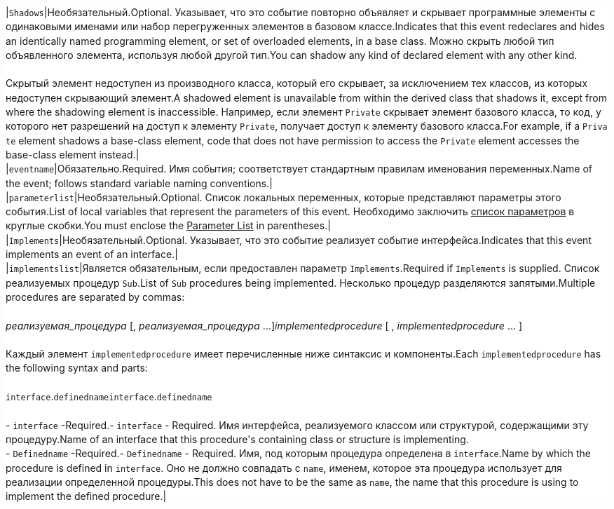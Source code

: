 |`Shadows`|<span data-ttu-id="4857f-123">Необязательный.</span><span class="sxs-lookup"><span data-stu-id="4857f-123">Optional.</span></span> <span data-ttu-id="4857f-124">Указывает, что это событие повторно объявляет и скрывает программные элементы с одинаковыми именами или набор перегруженных элементов в базовом классе.</span><span class="sxs-lookup"><span data-stu-id="4857f-124">Indicates that this event redeclares and hides an identically named programming element, or set of overloaded elements, in a base class.</span></span> <span data-ttu-id="4857f-125">Можно скрыть любой тип объявленного элемента, используя любой другой тип.</span><span class="sxs-lookup"><span data-stu-id="4857f-125">You can shadow any kind of declared element with any other kind.</span></span><br /><br /> <span data-ttu-id="4857f-126">Скрытый элемент недоступен из производного класса, который его скрывает, за исключением тех классов, из которых недоступен скрывающий элемент.</span><span class="sxs-lookup"><span data-stu-id="4857f-126">A shadowed element is unavailable from within the derived class that shadows it, except from where the shadowing element is inaccessible.</span></span> <span data-ttu-id="4857f-127">Например, если элемент `Private` скрывает элемент базового класса, то код, у которого нет разрешений на доступ к элементу `Private`, получает доступ к элементу базового класса.</span><span class="sxs-lookup"><span data-stu-id="4857f-127">For example, if a `Private` element shadows a base-class element, code that does not have permission to access the `Private` element accesses the base-class element instead.</span></span>|  
|`eventname`|<span data-ttu-id="4857f-128">Обязательно.</span><span class="sxs-lookup"><span data-stu-id="4857f-128">Required.</span></span> <span data-ttu-id="4857f-129">Имя события; соответствует стандартным правилам именования переменных.</span><span class="sxs-lookup"><span data-stu-id="4857f-129">Name of the event; follows standard variable naming conventions.</span></span>|  
|`parameterlist`|<span data-ttu-id="4857f-130">Необязательный.</span><span class="sxs-lookup"><span data-stu-id="4857f-130">Optional.</span></span> <span data-ttu-id="4857f-131">Список локальных переменных, которые представляют параметры этого события.</span><span class="sxs-lookup"><span data-stu-id="4857f-131">List of local variables that represent the parameters of this event.</span></span> <span data-ttu-id="4857f-132">Необходимо заключить [список параметров](../../../visual-basic/language-reference/statements/parameter-list.md) в круглые скобки.</span><span class="sxs-lookup"><span data-stu-id="4857f-132">You must enclose the [Parameter List](../../../visual-basic/language-reference/statements/parameter-list.md) in parentheses.</span></span>|  
|`Implements`|<span data-ttu-id="4857f-133">Необязательный.</span><span class="sxs-lookup"><span data-stu-id="4857f-133">Optional.</span></span> <span data-ttu-id="4857f-134">Указывает, что это событие реализует событие интерфейса.</span><span class="sxs-lookup"><span data-stu-id="4857f-134">Indicates that this event implements an event of an interface.</span></span>|  
|`implementslist`|<span data-ttu-id="4857f-135">Является обязательным, если предоставлен параметр `Implements`.</span><span class="sxs-lookup"><span data-stu-id="4857f-135">Required if `Implements` is supplied.</span></span> <span data-ttu-id="4857f-136">Список реализуемых процедур `Sub`.</span><span class="sxs-lookup"><span data-stu-id="4857f-136">List of `Sub` procedures being implemented.</span></span> <span data-ttu-id="4857f-137">Несколько процедур разделяются запятыми.</span><span class="sxs-lookup"><span data-stu-id="4857f-137">Multiple procedures are separated by commas:</span></span><br /><br /> <span data-ttu-id="4857f-138">*реализуемая_процедура* [, *реализуемая_процедура* ...]</span><span class="sxs-lookup"><span data-stu-id="4857f-138">*implementedprocedure* [ , *implementedprocedure* ... ]</span></span><br /><br /> <span data-ttu-id="4857f-139">Каждый элемент `implementedprocedure` имеет перечисленные ниже синтаксис и компоненты.</span><span class="sxs-lookup"><span data-stu-id="4857f-139">Each `implementedprocedure` has the following syntax and parts:</span></span><br /><br /> <span data-ttu-id="4857f-140">`interface`.`definedname`</span><span class="sxs-lookup"><span data-stu-id="4857f-140">`interface`.`definedname`</span></span><br /><br /> <span data-ttu-id="4857f-141">-   `interface` -Required.</span><span class="sxs-lookup"><span data-stu-id="4857f-141">-   `interface` - Required.</span></span> <span data-ttu-id="4857f-142">Имя интерфейса, реализуемого классом или структурой, содержащими эту процедуру.</span><span class="sxs-lookup"><span data-stu-id="4857f-142">Name of an interface that this procedure's containing class or structure is implementing.</span></span><br /><span data-ttu-id="4857f-143">-   `Definedname` -Required.</span><span class="sxs-lookup"><span data-stu-id="4857f-143">-   `Definedname` - Required.</span></span> <span data-ttu-id="4857f-144">Имя, под которым процедура определена в `interface`.</span><span class="sxs-lookup"><span data-stu-id="4857f-144">Name by which the procedure is defined in `interface`.</span></span> <span data-ttu-id="4857f-145">Оно не должно совпадать с `name`, именем, которое эта процедура использует для реализации определенной процедуры.</span><span class="sxs-lookup"><span data-stu-id="4857f-145">This does not have to be the same as `name`, the name that this procedure is using to implement the defined procedure.</span></span>|  